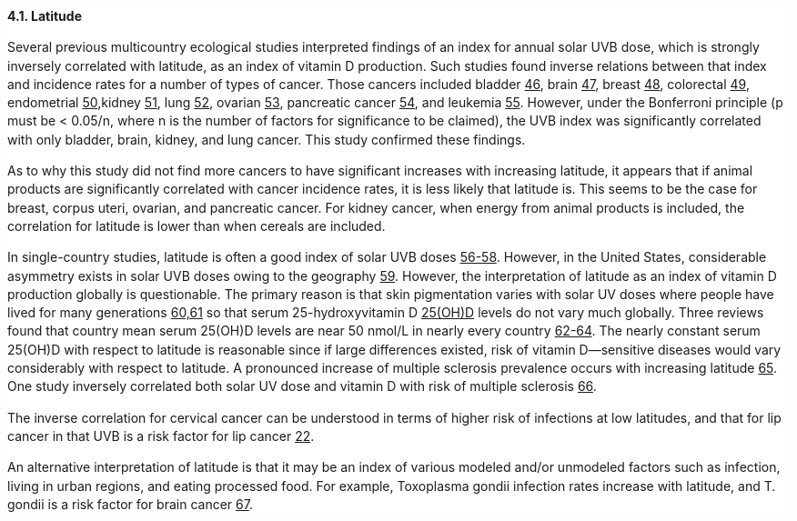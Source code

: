 <p>

<strong><span style="font-size:14px;">4.1. Latitude</span></strong></p>

<p>

Several previous multicountry ecological studies interpreted findings of an index for annual solar UVB dose, which is strongly inversely correlated with latitude, as an index of vitamin D production. Such studies found inverse relations between that index and incidence rates for a number of types of cancer. Those cancers included bladder <a class="wiki" href="46" rel="">46</a>, brain <a class="wiki" href="47" rel="">47</a>, breast <a class="wiki" href="48" rel="">48</a>, colorectal <a class="wiki" href="49" rel="">49</a>, endometrial <a class="wiki" href="50" rel="">50</a>,kidney <a class="wiki" href="51" rel="">51</a>, lung <a class="wiki" href="52" rel="">52</a>, ovarian <a class="wiki" href="53" rel="">53</a>, pancreatic cancer <a class="wiki" href="54" rel="">54</a>, and leukemia <a class="wiki" href="55" rel="">55</a>. However, under the Bonferroni principle (p must be &lt; 0.05/n, where n is the number of factors for significance to be claimed), the UVB index was significantly correlated with only bladder, brain, kidney, and lung cancer. This study confirmed these findings.</p>

</div>

<div>

<p>

As to why this study did not find more cancers to have significant increases with increasing latitude, it appears that if animal products are significantly correlated with cancer incidence rates, it is less likely that latitude is. This seems to be the case for breast, corpus uteri, ovarian, and pancreatic cancer. For kidney cancer, when energy from animal products is included, the correlation for latitude is lower than when cereals are included.</p>

<p>

In single-country studies, latitude is often a good index of solar UVB doses <a class="wiki" href="56-58" rel="">56-58</a>. However, in the United States, considerable asymmetry exists in solar UVB doses owing to the geography <a class="wiki" href="59" rel="">59</a>. However, the interpretation of latitude as an index of vitamin D production globally is questionable. The primary reason is that skin pigmentation varies with solar UV doses where people have lived for many generations <a class="wiki" href="60,61" rel="">60,61</a> so that serum 25-hydroxyvitamin D <a class="wiki" href="25(OH)D" rel="">25(OH)D</a> levels do not vary much globally. Three reviews found that country mean serum 25(OH)D levels are near 50 nmol/L in nearly every country <a class="wiki" href="62-64" rel="">62-64</a>. The nearly constant serum 25(OH)D with respect to latitude is reasonable since if large differences existed, risk of vitamin D—sensitive diseases would vary considerably with respect to latitude. A pronounced increase of multiple sclerosis prevalence occurs with increasing latitude <a class="wiki" href="65" rel="">65</a>. One study inversely correlated both solar UV dose and vitamin D with risk of multiple sclerosis <a class="wiki" href="66" rel="">66</a>.</p>

<p>

The inverse correlation for cervical cancer can be understood in terms of higher risk of infections at low latitudes, and that for lip cancer in that UVB is a risk factor for lip cancer <a class="wiki" href="22" rel="">22</a>.</p>

<p>

An alternative interpretation of latitude is that it may be an index of various modeled and/or unmodeled factors such as infection, living in urban regions, and eating processed food. For example, Toxoplasma gondii infection rates increase with latitude, and T. gondii is a risk factor for brain cancer <a class="wiki" href="67" rel="">67</a>.</p>

